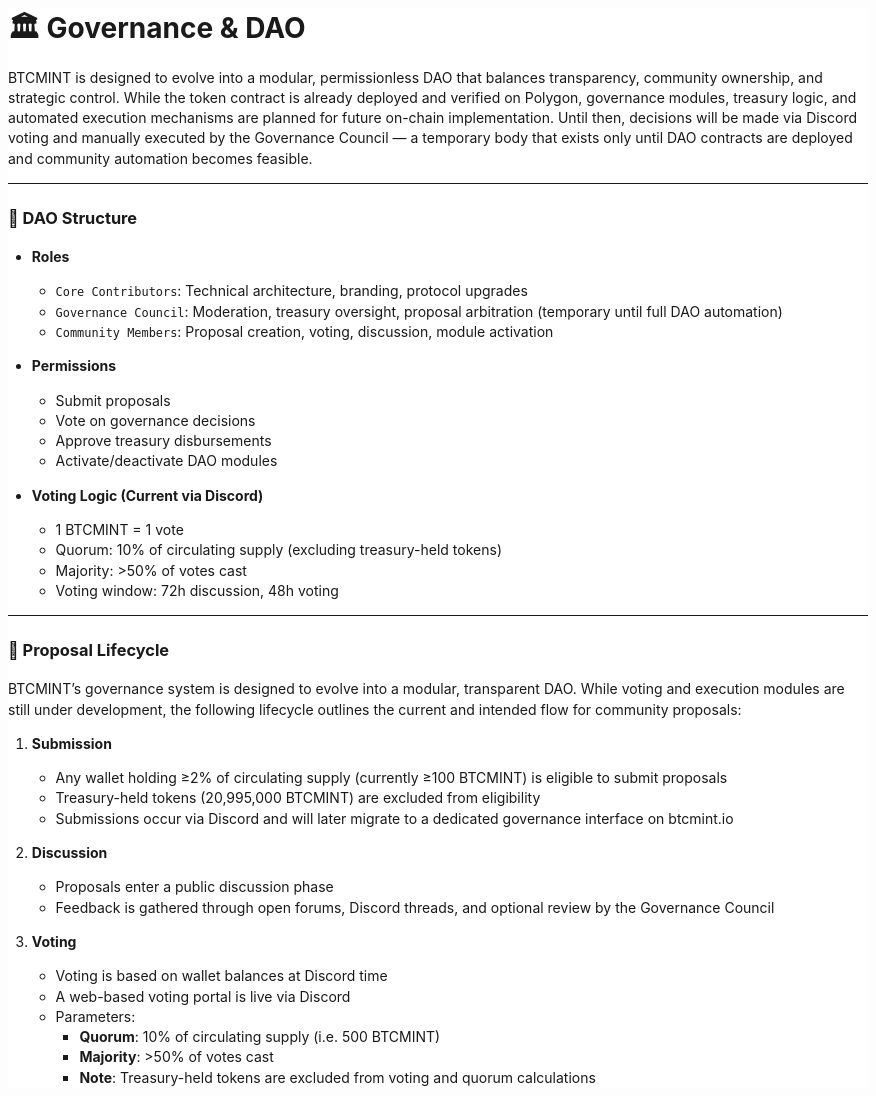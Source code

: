 # 🏛️ Governance & DAO

BTCMINT is designed to evolve into a modular, permissionless DAO that balances transparency, community ownership, and strategic control. While the token contract is already deployed and verified on Polygon, governance modules, treasury logic, and automated execution mechanisms are planned for future on-chain implementation. Until then, decisions will be made via Discord voting and manually executed by the Governance Council — a temporary body that exists only until DAO contracts are deployed and community automation becomes feasible.

---

### 🧩 DAO Structure

- **Roles**
  - `Core Contributors`: Technical architecture, branding, protocol upgrades
  - `Governance Council`: Moderation, treasury oversight, proposal arbitration (temporary until full DAO automation)
  - `Community Members`: Proposal creation, voting, discussion, module activation

- **Permissions**
  - Submit proposals
  - Vote on governance decisions
  - Approve treasury disbursements
  - Activate/deactivate DAO modules

- **Voting Logic (Current via Discord)**
  - 1 BTCMINT = 1 vote
  - Quorum: 10% of circulating supply (excluding treasury-held tokens)
  - Majority: >50% of votes cast
  - Voting window: 72h discussion, 48h voting

---

### 📜 Proposal Lifecycle

BTCMINT’s governance system is designed to evolve into a modular, transparent DAO. While voting and execution modules are still under development, the following lifecycle outlines the current and intended flow for community proposals:

1. **Submission**  
   - Any wallet holding ≥2% of circulating supply (currently ≥100 BTCMINT) is eligible to submit proposals  
   - Treasury-held tokens (20,995,000 BTCMINT) are excluded from eligibility  
   - Submissions occur via Discord and will later migrate to a dedicated governance interface on btcmint.io

2. **Discussion**  
   - Proposals enter a public discussion phase  
   - Feedback is gathered through open forums, Discord threads, and optional review by the Governance Council

3. **Voting**  
   - Voting is based on wallet balances at Discord time  
   - A web-based voting portal is live via Discord  
   - Parameters:  
     - **Quorum**: 10% of circulating supply (i.e. 500 BTCMINT)  
     - **Majority**: >50% of votes cast  
     - **Note**: Treasury-held tokens are excluded from voting and quorum calculations
